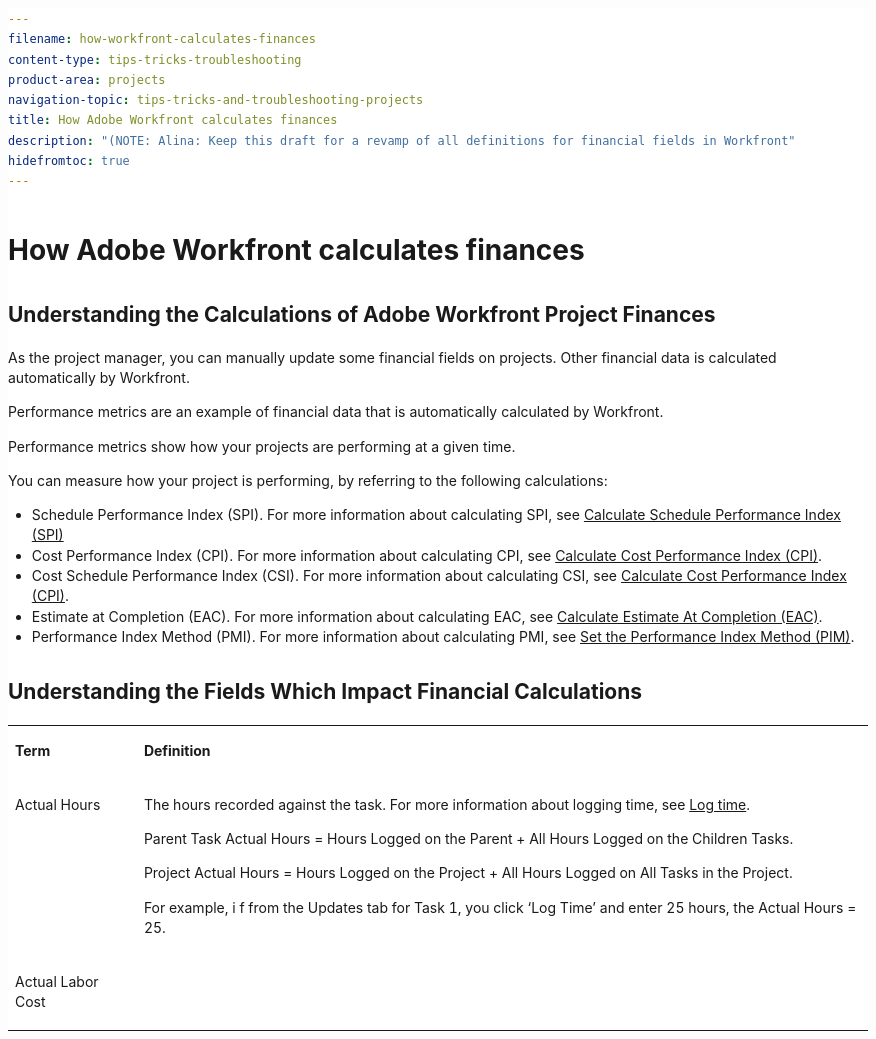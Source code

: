 ```yaml
---
filename: how-workfront-calculates-finances
content-type: tips-tricks-troubleshooting
product-area: projects
navigation-topic: tips-tricks-and-troubleshooting-projects
title: How Adobe Workfront calculates finances
description: "(NOTE: Alina: Keep this draft for a revamp of all definitions for financial fields in Workfront"
hidefromtoc: true
---
```


# How Adobe Workfront calculates finances



## Understanding the Calculations of Adobe Workfront Project Finances

As the project manager, you can manually update some financial fields on projects. Other financial data is calculated automatically by Workfront.

Performance metrics are an example of financial data that is automatically calculated by Workfront.

Performance metrics show how your projects are performing at a given time.

You can measure how your project is performing, by referring to the following calculations:

* Schedule Performance Index (SPI). For more information about calculating SPI, see [Calculate Schedule Performance Index (SPI)](../../../manage-work/projects/project-finances/calculate-spi.md)
* Cost Performance Index (CPI). For more information about calculating CPI, see [Calculate Cost Performance Index (CPI)](../../../manage-work/projects/project-finances/calculate-cpi.md).
* Cost Schedule Performance Index (CSI). For more information about calculating CSI, see [Calculate Cost Performance Index (CPI)](../../../manage-work/projects/project-finances/calculate-cpi.md).
* Estimate at Completion (EAC). For more information about calculating EAC, see [Calculate Estimate At Completion (EAC)](../../../manage-work/projects/project-finances/calculate-eac.md).
* Performance Index Method (PMI). For more information about calculating PMI, see [Set the Performance Index Method (PIM)](../../../manage-work/projects/project-finances/set-pim.md).

## Understanding the Fields Which Impact Financial Calculations

<table> 
 <tbody> 
  <tr> 
   <td> <p><strong>Term</strong> </p> </td> 
   <td> <p><strong>Definition</strong> </p> </td> 
  </tr> 
  <tr> 
   <td> <p>Actual Hours</p> </td> 
   <td> <p>The hours recorded against the task. For more information about logging time, see <a href="../../../timesheets/create-and-manage-timesheets/log-time.md" class="MCXref xref" xrefformat="{para}">Log time</a>.</p> <p>Parent Task Actual Hours = Hours Logged on the Parent + All Hours Logged on the Children Tasks.</p> <p>Project Actual Hours = Hours Logged on the Project + All Hours Logged on All Tasks in the Project.</p> <p> For example, i f from the Updates tab for Task 1, you click ‘Log Time’ and enter 25 hours, the Actual Hours = 25. </p> </td> 
  </tr> 
  <tr> 
   <td> <p>Actual Labor Cost</p> </td> 